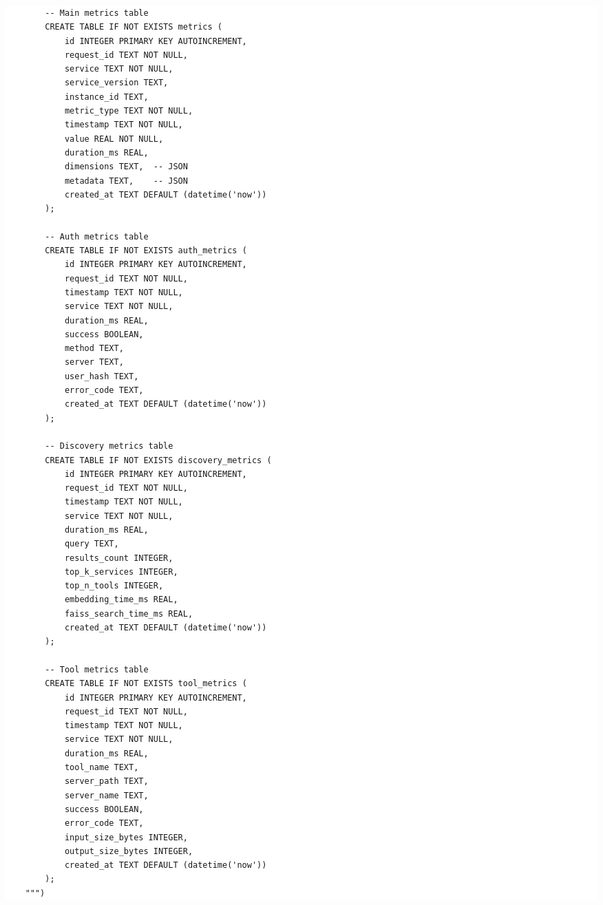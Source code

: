             -- Main metrics table
            CREATE TABLE IF NOT EXISTS metrics (
                id INTEGER PRIMARY KEY AUTOINCREMENT,
                request_id TEXT NOT NULL,
                service TEXT NOT NULL,
                service_version TEXT,
                instance_id TEXT,
                metric_type TEXT NOT NULL,
                timestamp TEXT NOT NULL,
                value REAL NOT NULL,
                duration_ms REAL,
                dimensions TEXT,  -- JSON
                metadata TEXT,    -- JSON
                created_at TEXT DEFAULT (datetime('now'))
            );

            -- Auth metrics table
            CREATE TABLE IF NOT EXISTS auth_metrics (
                id INTEGER PRIMARY KEY AUTOINCREMENT,
                request_id TEXT NOT NULL,
                timestamp TEXT NOT NULL,
                service TEXT NOT NULL,
                duration_ms REAL,
                success BOOLEAN,
                method TEXT,
                server TEXT,
                user_hash TEXT,
                error_code TEXT,
                created_at TEXT DEFAULT (datetime('now'))
            );

            -- Discovery metrics table
            CREATE TABLE IF NOT EXISTS discovery_metrics (
                id INTEGER PRIMARY KEY AUTOINCREMENT,
                request_id TEXT NOT NULL,
                timestamp TEXT NOT NULL,
                service TEXT NOT NULL,
                duration_ms REAL,
                query TEXT,
                results_count INTEGER,
                top_k_services INTEGER,
                top_n_tools INTEGER,
                embedding_time_ms REAL,
                faiss_search_time_ms REAL,
                created_at TEXT DEFAULT (datetime('now'))
            );

            -- Tool metrics table
            CREATE TABLE IF NOT EXISTS tool_metrics (
                id INTEGER PRIMARY KEY AUTOINCREMENT,
                request_id TEXT NOT NULL,
                timestamp TEXT NOT NULL,
                service TEXT NOT NULL,
                duration_ms REAL,
                tool_name TEXT,
                server_path TEXT,
                server_name TEXT,
                success BOOLEAN,
                error_code TEXT,
                input_size_bytes INTEGER,
                output_size_bytes INTEGER,
                created_at TEXT DEFAULT (datetime('now'))
            );
        """)
        